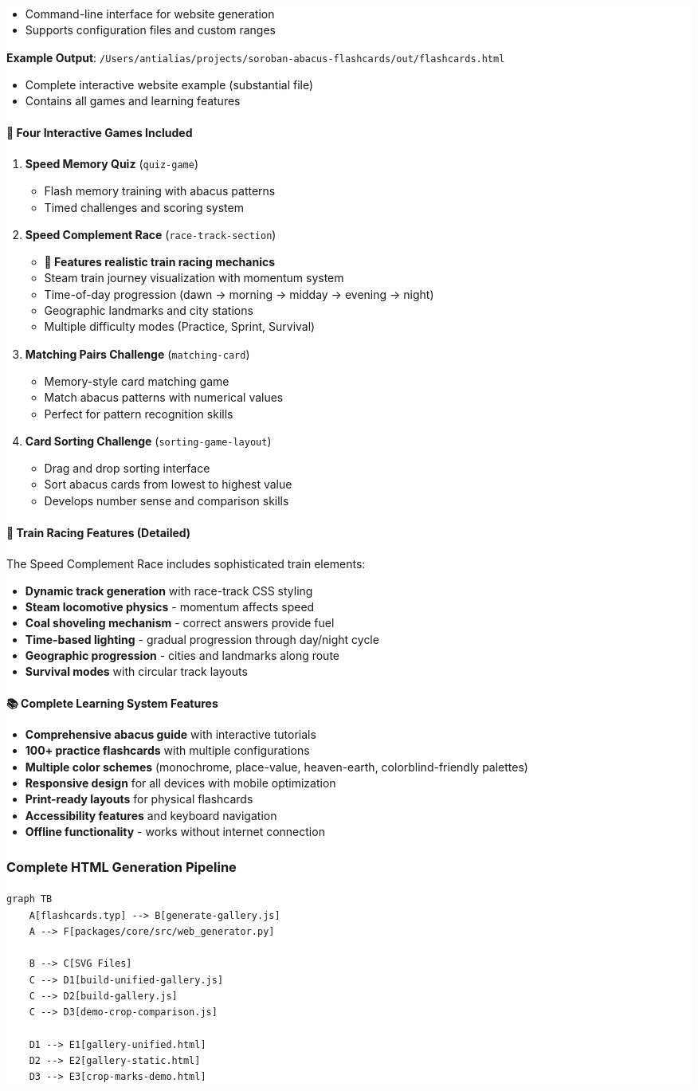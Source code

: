 - Command-line interface for website generation
- Supports configuration files and custom ranges

**Example Output**: `/Users/antialias/projects/soroban-abacus-flashcards/out/flashcards.html`

- Complete interactive website example (substantial file)
- Contains all games and learning features

#### **🎯 Four Interactive Games Included**

1. **Speed Memory Quiz** (`quiz-game`)
   - Flash memory training with abacus patterns
   - Timed challenges and scoring system

2. **Speed Complement Race** (`race-track-section`)
   - **🚂 Features realistic train racing mechanics**
   - Steam train journey visualization with momentum system
   - Time-of-day progression (dawn → morning → midday → evening → night)
   - Geographic landmarks and city stations
   - Multiple difficulty modes (Practice, Sprint, Survival)

3. **Matching Pairs Challenge** (`matching-card`)
   - Memory-style card matching game
   - Match abacus patterns with numerical values
   - Perfect for pattern recognition skills

4. **Card Sorting Challenge** (`sorting-game-layout`)
   - Drag and drop sorting interface
   - Sort abacus cards from lowest to highest value
   - Develops number sense and comparison skills

#### **🚂 Train Racing Features (Detailed)**

The Speed Complement Race includes sophisticated train elements:

- **Dynamic track generation** with race-track CSS styling
- **Steam locomotive physics** - momentum affects speed
- **Coal shoveling mechanism** - correct answers provide fuel
- **Time-based lighting** - gradual progression through day/night cycle
- **Geographic progression** - cities and landmarks along route
- **Survival modes** with circular track layouts

#### **📚 Complete Learning System Features**

- **Comprehensive abacus guide** with interactive tutorials
- **100+ practice flashcards** with multiple configurations
- **Multiple color schemes** (monochrome, place-value, heaven-earth, colorblind-friendly palettes)
- **Responsive design** for all devices with mobile optimization
- **Print-ready layouts** for physical flashcards
- **Accessibility features** and keyboard navigation
- **Offline functionality** - works without internet connection

### Complete HTML Generation Pipeline

```mermaid
graph TB
    A[flashcards.typ] --> B[generate-gallery.js]
    A --> F[packages/core/src/web_generator.py]

    B --> C[SVG Files]
    C --> D1[build-unified-gallery.js]
    C --> D2[build-gallery.js]
    C --> D3[demo-crop-comparison.js]

    D1 --> E1[gallery-unified.html]
    D2 --> E2[gallery-static.html]
    D3 --> E3[crop-marks-demo.html]

```